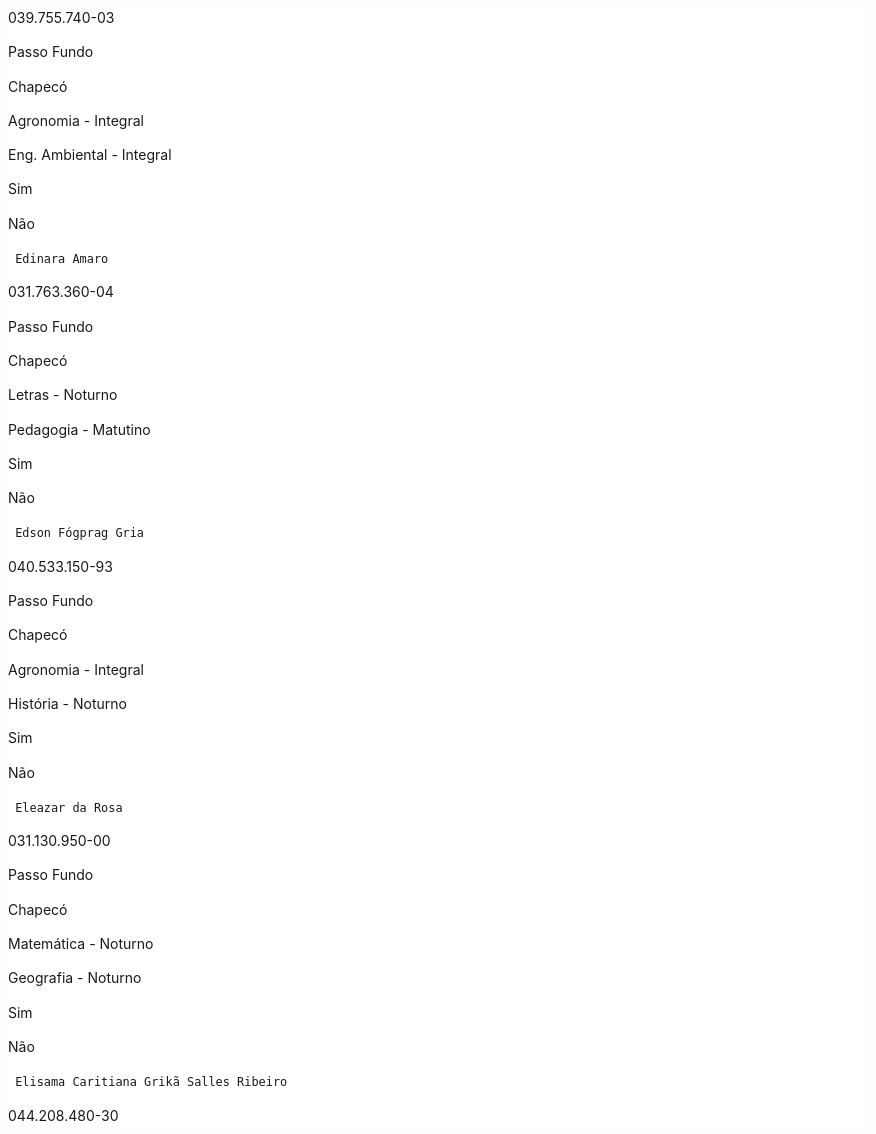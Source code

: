    039.755.740-03

   Passo Fundo

   Chapecó

   Agronomia - Integral

   Eng. Ambiental - Integral

   Sim

   Não

     Edinara Amaro

   031.763.360-04

   Passo Fundo

   Chapecó

   Letras - Noturno

   Pedagogia - Matutino

   Sim

   Não

     Edson Fógprag Gria

   040.533.150-93

   Passo Fundo

   Chapecó

   Agronomia - Integral

   História - Noturno

   Sim

   Não

     Eleazar da Rosa

   031.130.950-00

   Passo Fundo

   Chapecó

   Matemática - Noturno

   Geografia - Noturno

   Sim

   Não

     Elisama Caritiana Grikã Salles Ribeiro

   044.208.480-30
